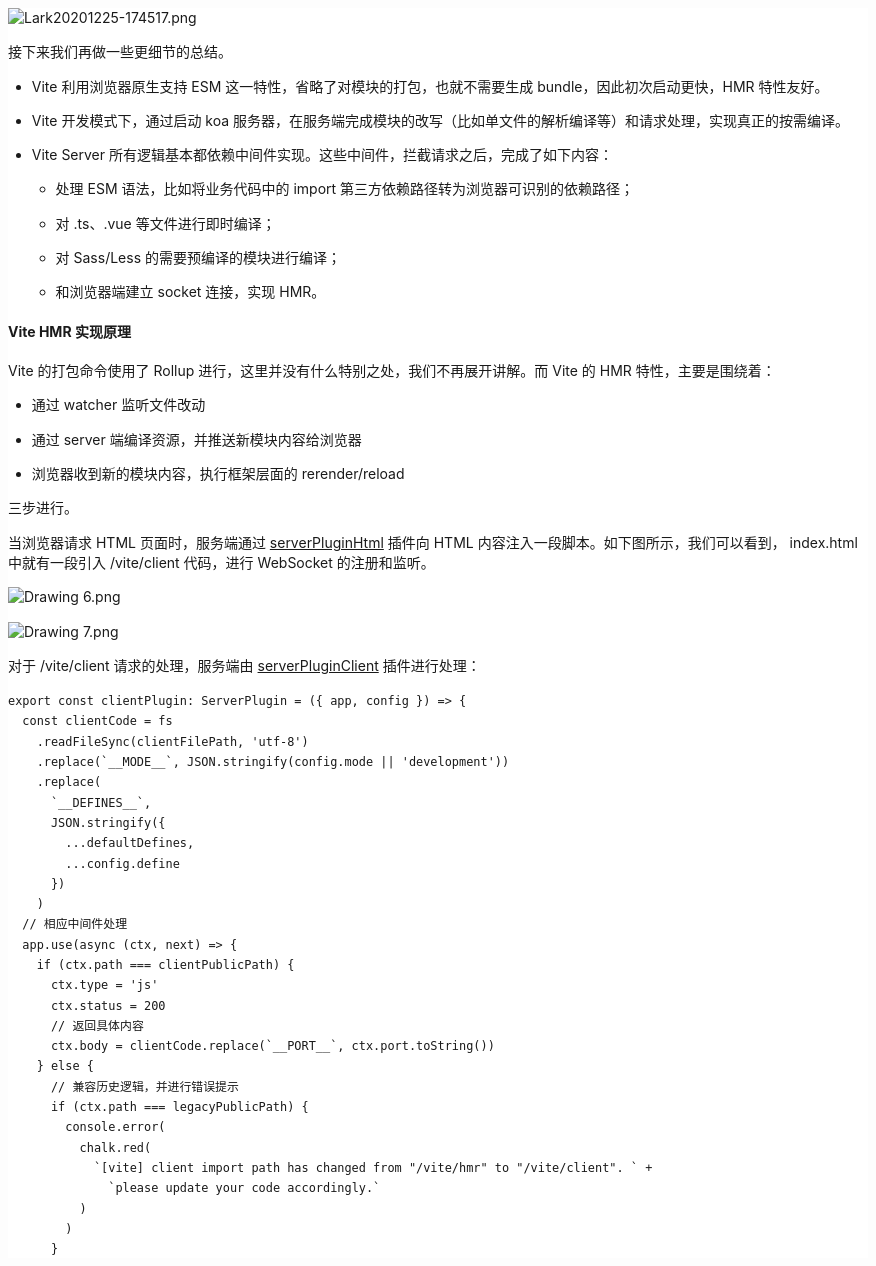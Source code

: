 ![Lark20201225-174517.png](https://s0.lgstatic.com/i/image/M00/8C/18/Ciqc1F_ltVCAEgT6AAERxP80SRw964.png)

接下来我们再做一些更细节的总结。

*   Vite 利用浏览器原生支持 ESM 这一特性，省略了对模块的打包，也就不需要生成 bundle，因此初次启动更快，HMR 特性友好。
    
*   Vite 开发模式下，通过启动 koa 服务器，在服务端完成模块的改写（比如单文件的解析编译等）和请求处理，实现真正的按需编译。
    
*   Vite Server 所有逻辑基本都依赖中间件实现。这些中间件，拦截请求之后，完成了如下内容：
    
    *   处理 ESM 语法，比如将业务代码中的 import 第三方依赖路径转为浏览器可识别的依赖路径；
        
    *   对 .ts、.vue 等文件进行即时编译；
        
    *   对 Sass/Less 的需要预编译的模块进行编译；
        
    *   和浏览器端建立 socket 连接，实现 HMR。
        

#### Vite HMR 实现原理

Vite 的打包命令使用了 Rollup 进行，这里并没有什么特别之处，我们不再展开讲解。而 Vite 的 HMR 特性，主要是围绕着：

*   通过 watcher 监听文件改动
    
*   通过 server 端编译资源，并推送新模块内容给浏览器
    
*   浏览器收到新的模块内容，执行框架层面的 rerender/reload
    

三步进行。

当浏览器请求 HTML 页面时，服务端通过 [serverPluginHtml](https://github.com/vitejs/vite/blob/master/src/node/server/serverPluginHtml.ts) 插件向 HTML 内容注入一段脚本。如下图所示，我们可以看到， index.html 中就有一段引入 /vite/client 代码，进行 WebSocket 的注册和监听。

![Drawing 6.png](https://s0.lgstatic.com/i/image/M00/8B/C7/Ciqc1F_gZk-AeTAnAAK2AAgChPQ413.png)

![Drawing 7.png](https://s0.lgstatic.com/i/image/M00/8B/D2/CgqCHl_gZlWAHmvqAAgRairyZ98357.png)

对于 /vite/client 请求的处理，服务端由 [serverPluginClient](https://github.com/vitejs/vite/blob/a47429dabea12e8aa5f4a21209846aaf857d5be0/src/node/server/serverPluginClient.ts) 插件进行处理：

    export const clientPlugin: ServerPlugin = ({ app, config }) => {
      const clientCode = fs
        .readFileSync(clientFilePath, 'utf-8')
        .replace(`__MODE__`, JSON.stringify(config.mode || 'development'))
        .replace(
          `__DEFINES__`,
          JSON.stringify({
            ...defaultDefines,
            ...config.define
          })
        )
      // 相应中间件处理
      app.use(async (ctx, next) => {
        if (ctx.path === clientPublicPath) {
          ctx.type = 'js'
          ctx.status = 200
          // 返回具体内容
          ctx.body = clientCode.replace(`__PORT__`, ctx.port.toString())
        } else {
          // 兼容历史逻辑，并进行错误提示
          if (ctx.path === legacyPublicPath) {
            console.error(
              chalk.red(
                `[vite] client import path has changed from "/vite/hmr" to "/vite/client". ` +
                  `please update your code accordingly.`
              )
            )
          }